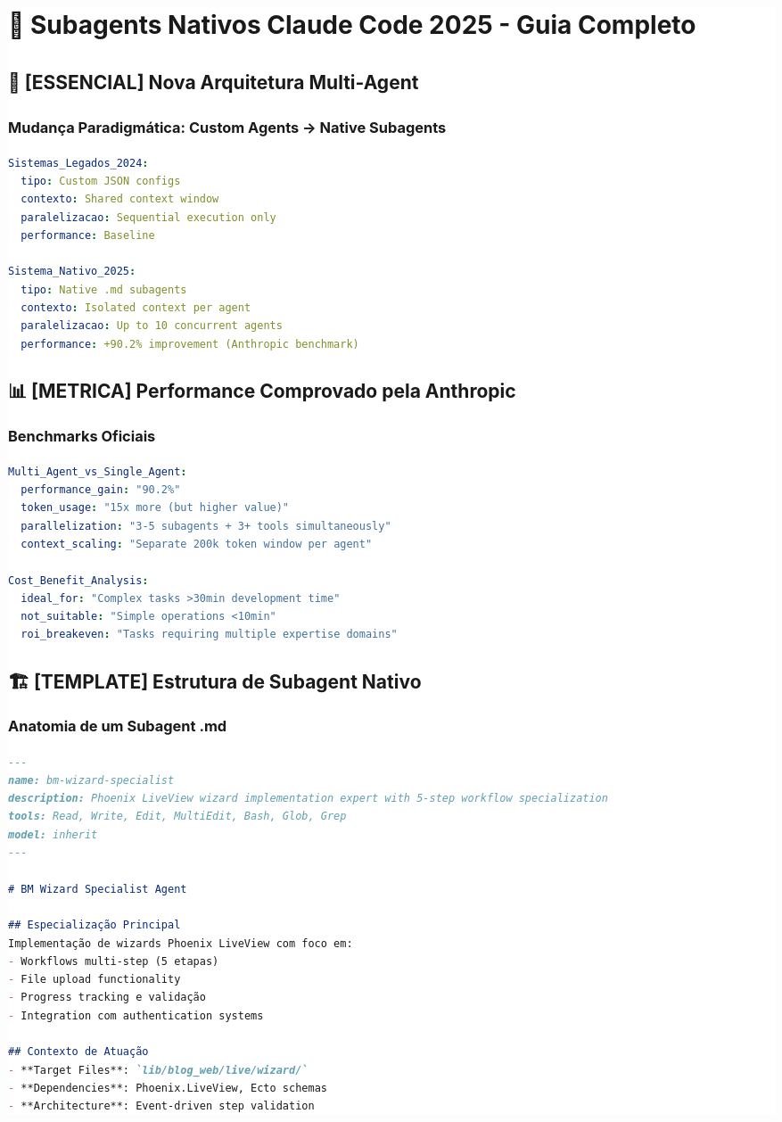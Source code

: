 # 🤖 Subagents Nativos Claude Code 2025 - Guia Completo

## 🎯 [ESSENCIAL] Nova Arquitetura Multi-Agent

### Mudança Paradigmática: Custom Agents → Native Subagents

```yaml
Sistemas_Legados_2024:
  tipo: Custom JSON configs
  contexto: Shared context window
  paralelizacao: Sequential execution only
  performance: Baseline

Sistema_Nativo_2025:
  tipo: Native .md subagents
  contexto: Isolated context per agent
  paralelizacao: Up to 10 concurrent agents
  performance: +90.2% improvement (Anthropic benchmark)
```

## 📊 [METRICA] Performance Comprovado pela Anthropic

### Benchmarks Oficiais
```yaml
Multi_Agent_vs_Single_Agent:
  performance_gain: "90.2%"
  token_usage: "15x more (but higher value)"
  parallelization: "3-5 subagents + 3+ tools simultaneously"
  context_scaling: "Separate 200k token window per agent"

Cost_Benefit_Analysis:
  ideal_for: "Complex tasks >30min development time"
  not_suitable: "Simple operations <10min"
  roi_breakeven: "Tasks requiring multiple expertise domains"
```

## 🏗️ [TEMPLATE] Estrutura de Subagent Nativo

### Anatomia de um Subagent .md
```markdown
---
name: bm-wizard-specialist
description: Phoenix LiveView wizard implementation expert with 5-step workflow specialization
tools: Read, Write, Edit, MultiEdit, Bash, Glob, Grep
model: inherit
---

# BM Wizard Specialist Agent

## Especialização Principal
Implementação de wizards Phoenix LiveView com foco em:
- Workflows multi-step (5 etapas)
- File upload functionality
- Progress tracking e validação
- Integration com authentication systems

## Contexto de Atuação
- **Target Files**: `lib/blog_web/live/wizard/`
- **Dependencies**: Phoenix.LiveView, Ecto schemas
- **Architecture**: Event-driven step validation

```
